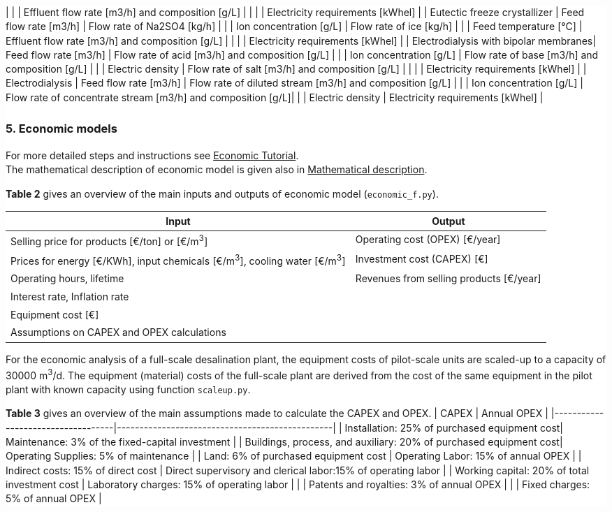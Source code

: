 |                                        |                                            | Effluent flow rate [m3/h] and composition [g/L]            |
|                                        |                                            | Electricity requirements [kWhel]                          |
| Eutectic freeze crystallizer          | Feed flow rate [m3/h]                        | Flow rate of Na2SO4 [kg/h]                                |
|                                        | Ion concentration [g/L]                      | Flow rate of ice [kg/h]                                    |
|                                        | Feed temperature [°C]                        | Effluent flow rate [m3/h] and composition [g/L]            |
|                                        |                                            | Electricity requirements [kWhel]                          |
| Electrodialysis with bipolar membranes| Feed flow rate [m3/h]                        | Flow rate of acid [m3/h] and composition [g/L]             |
|                                        | Ion concentration [g/L]                      | Flow rate of base [m3/h] and composition [g/L]             |
|                                        | Electric density                            | Flow rate of salt [m3/h] and composition [g/L]             |
|                                        |                                            | Electricity requirements [kWhel]                          |
| Electrodialysis                        | Feed flow rate [m3/h]                        | Flow rate of diluted stream [m3/h] and composition [g/L]   |
|                                        | Ion concentration [g/L]                      | Flow rate of concentrate stream [m3/h] and composition [g/L]|
|                                        | Electric density                            | Electricity requirements [kWhel]                          |


### 5. Economic models 

For more detailed steps and instructions see [Economic Tutorial](Economic_Tutorial.md).  
The mathematical description of economic model is given also in [Mathematical description](paper/Mathematical_description.pdf).  

**Table 2** gives an overview of the main inputs and outputs of economic model (`economic_f.py`). 

|  Input                                     | Output                                    |
|-------------------------------------------|-------------------------------------------|
| Selling price for products [€/ton] or [€/m<sup>3</sup>] | Operating cost (OPEX) [€/year]          |
| Prices for energy [€/KWh], input chemicals [€/m<sup>3</sup>], cooling water [€/m<sup>3</sup>] | Investment cost (CAPEX) [€]               |
| Operating hours, lifetime                 | Revenues from selling products [€/year] |
| Interest rate, Inflation rate             |                                         |
|Equipment cost [€]  |                                          |
| Assumptions on CAPEX and OPEX calculations |                                          |


For the economic analysis of a full-scale desalination plant, the equipment costs of pilot-scale units are scaled-up to a capacity of 30000 m<sup>3</sup>/d. The equipment (material) costs of the full-scale plant are derived from the cost of the same equipment in the pilot plant with known capacity using function `scaleup.py`. 


**Table 3** gives an overview of the main assumptions made to calculate the CAPEX and OPEX. 
| CAPEX                             | Annual OPEX                                    |
|-----------------------------------|------------------------------------------------|
| Installation: 25% of purchased equipment cost| Maintenance: 3% of the fixed-capital investment            |
| Buildings, process, and auxiliary: 20% of purchased equipment cost| Operating Supplies: 5% of maintenance |
| Land: 6% of purchased equipment cost  | Operating Labor: 15% of annual OPEX                             |
| Indirect costs: 15% of direct cost                   | Direct supervisory and clerical labor:15% of operating labor                         |
| Working capital: 20% of total investment cost  | Laboratory charges: 15% of operating labor                         |
|                                   | Patents and royalties: 3% of annual OPEX                          |
|                                   | Fixed charges: 5% of annual OPEX                                  |